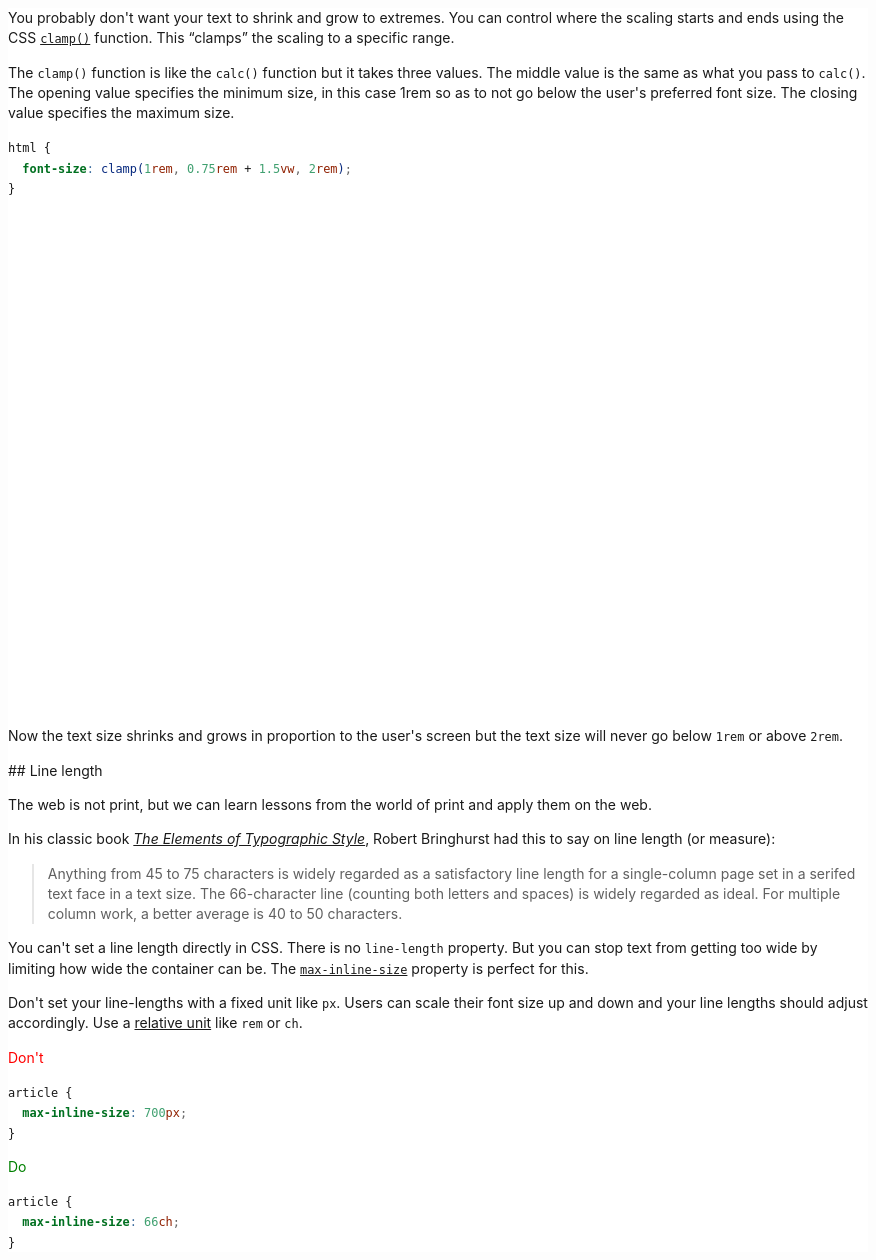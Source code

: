 You probably don't want your text to shrink and grow to extremes. You can control where the scaling starts and ends using the CSS [`clamp()`](https://developer.mozilla.org/docs/Web/CSS/clamp()) function. This “clamps” the scaling to a specific range.

The `clamp()` function is like the `calc()` function but it takes three values. The middle value is the same as what you pass to `calc()`. The opening value specifies the minimum size, in this case 1rem so as to not go below the user's preferred font size. The closing value specifies the maximum size.

```css
html {
  font-size: clamp(1rem, 0.75rem + 1.5vw, 2rem);
}
```

<div style="height: 500px; width: 100%"><iframe allow="camera; clipboard-read; clipboard-write; encrypted-media; geolocation; microphone; midi;" src="https://codepen.io/web-dot-dev/embed/wvrwbbx?height=500&amp;theme-id=dark&amp;default-tab=result&amp;editable=true" style="height: 100%; width: 100%; border: 0;" title="Pen wvrwbbx by web-dot-dev on Codepen" loading="lazy"></iframe></div>

Now the text size shrinks and grows in proportion to the user's screen but the text size will never go below `1rem` or above `2rem`.
<p><video controls="" loop="" draggable="true"><source src="https://storage.googleapis.com/web-dev-uploads/video/KT4TDYaWOHYfN59zz6Rc0X4k4MH3/vVwP2L0z90zXL28iPYL4.mp4" type="video/mp4"></video></p>
## Line length

The web is not print, but we can learn lessons from the world of print and apply them on the web.

In his classic book [*The Elements of Typographic Style*](http://webtypography.net/2.1.2), Robert Bringhurst had this to say on line length (or measure):

> Anything from 45 to 75 characters is widely regarded as a satisfactory line length for a single-column page set in a serifed text face in a text size. The 66-character line (counting both letters and spaces) is widely regarded as ideal. For multiple column work, a better average is 40 to 50 characters.

You can't set a line length directly in CSS. There is no `line-length` property. But you can stop text from getting too wide by limiting how wide the container can be. The [`max-inline-size`](https://developer.mozilla.org/docs/Web/CSS/max-inline-size) property is perfect for this.

Don't set your line-lengths with a fixed unit like `px`. Users can scale their font size up and down and your line lengths should adjust accordingly. Use a [relative unit](https://web.dev/learn/css/sizing/#relative-lengths) like `rem` or `ch`.

<span style="color:red">Don't</span>
```css
article {
  max-inline-size: 700px;
}
```

<span style="color:green">Do</span>
```css
article {
  max-inline-size: 66ch;
}
```
